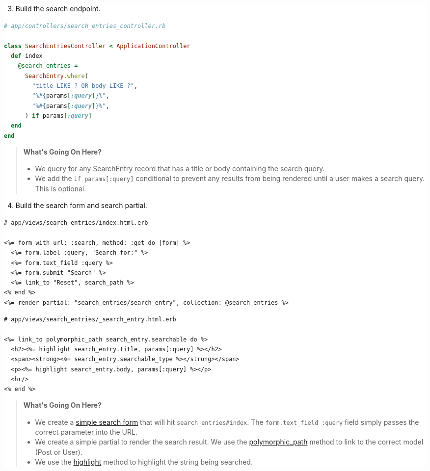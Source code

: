 3. Build the search endpoint.

```ruby
# app/controllers/search_entries_controller.rb

class SearchEntriesController < ApplicationController
  def index
    @search_entries =
      SearchEntry.where(
        "title LIKE ? OR body LIKE ?",
        "%#{params[:query]}%",
        "%#{params[:query]}%",
      ) if params[:query]
  end
end
```

> **What's Going On Here?**
>
> - We query for any SearchEntry record that has a title or body containing the search query.
> - We add the `if params[:query]` conditional to prevent any results from being rendered until a user makes a search query. This is optional.

4. Build the search form and search partial.

```erb
# app/views/search_entries/index.html.erb

<%= form_with url: :search, method: :get do |form| %>
  <%= form.label :query, "Search for:" %>
  <%= form.text_field :query %>
  <%= form.submit "Search" %>
  <%= link_to "Reset", search_path %>
<% end %>
<%= render partial: "search_entries/search_entry", collection: @search_entries %>
```

```erb
# app/views/search_entries/_search_entry.html.erb

<%= link_to polymorphic_path search_entry.searchable do %>
  <h2><%= highlight search_entry.title, params[:query] %></h2>
  <span><strong><%= search_entry.searchable_type %></strong></span>
  <p><%= highlight search_entry.body, params[:query] %></p>
  <hr/>
<% end %>
```

> **What's Going On Here?**
>
> - We create a [simple search form](https://guides.rubyonrails.org/form_helpers.html#a-generic-search-form) that will hit `search_entries#index`. The `form.text_field :query` field simply passes the correct parameter into the URL.
> - We create a simple partial to render the search result. We use the [polymorphic_path](https://api.rubyonrails.org/classes/ActionDispatch/Routing/PolymorphicRoutes.html#method-i-polymorphic_path) method to link to the correct model (Post or User).
> - We use the [highlight](https://api.rubyonrails.org/classes/ActionView/Helpers/TextHelper.html#method-i-highlight) method to highlight the string being searched.
